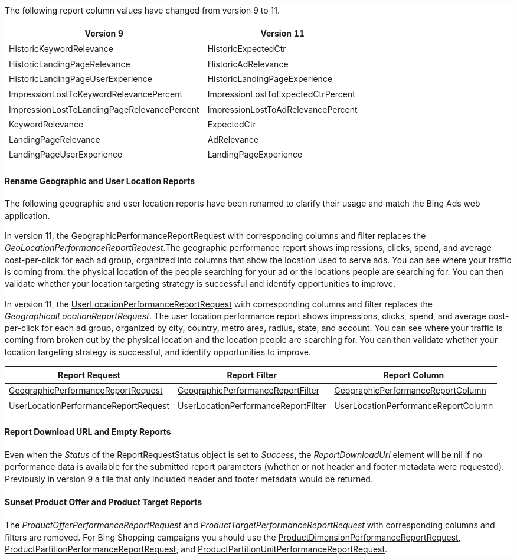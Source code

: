 The following report column values have changed from version 9 to 11.

Version 9|Version 11  
---------|---------
HistoricKeywordRelevance|HistoricExpectedCtr
HistoricLandingPageRelevance|HistoricAdRelevance
HistoricLandingPageUserExperience|HistoricLandingPageExperience
ImpressionLostToKeywordRelevancePercent|ImpressionLostToExpectedCtrPercent
ImpressionLostToLandingPageRelevancePercent|ImpressionLostToAdRelevancePercent
KeywordRelevance|ExpectedCtr
LandingPageRelevance|AdRelevance
LandingPageUserExperience|LandingPageExperience

#### <a name="reporting_renamegeoreports"></a>Rename Geographic and User Location Reports
The following geographic and user location reports have been renamed to clarify their usage and match the Bing Ads web application.

In version 11, the [GeographicPerformanceReportRequest](https://msdn.microsoft.com/library/bing-ads-reporting-geographicperformancereportrequest(v=msads.110).aspx) with corresponding columns and filter replaces the *GeoLocationPerformanceReportRequest*.The geographic performance report shows impressions, clicks, spend, and average cost-per-click for each ad group, organized into columns that show the location used to serve ads. You can see where your traffic is coming from: the physical location of the people searching for your ad or the locations people are searching for. You can then validate whether your location targeting strategy is successful and identify opportunities to improve.

In version 11, the [UserLocationPerformanceReportRequest](https://msdn.microsoft.com/library/bing-ads-reporting-userlocationperformancereportrequest(v=msads.110).aspx) with corresponding columns and filter replaces the *GeographicalLocationReportRequest*. The user location performance report shows impressions, clicks, spend, and average cost-per-click for each ad group, organized by city, country, metro area, radius, state, and account. You can see where your traffic is coming from broken out by the physical location and the location people are searching for. You can then validate whether your location targeting strategy is successful, and identify opportunities to improve.

|Report Request|Report Filter|Report Column|
|-------------|-----------------|-----------------|
|[GeographicPerformanceReportRequest](https://msdn.microsoft.com/library/bing-ads-reporting-geographicperformancereportrequest(v=msads.110).aspx)|[GeographicPerformanceReportFilter](https://msdn.microsoft.com/library/bing-ads-reporting-geographicperformancereportfilter(v=msads.110).aspx)|[GeographicPerformanceReportColumn](https://msdn.microsoft.com/library/bing-ads-reporting-geographicperformancereportcolumn(v=msads.110).aspx)|
|[UserLocationPerformanceReportRequest](https://msdn.microsoft.com/library/bing-ads-reporting-userlocationperformancereportrequest(v=msads.110).aspx)|[UserLocationPerformanceReportFilter](https://msdn.microsoft.com/library/bing-ads-reporting-userlocationperformancereportfilter(v=msads.110).aspx)|[UserLocationPerformanceReportColumn](https://msdn.microsoft.com/library/bing-ads-reporting-userlocationperformancereportcolumn(v=msads.110).aspx)|


#### <a name="reporting_reportdownloadurl"></a>Report Download URL and Empty Reports
Even when the *Status* of the [ReportRequestStatus](https://msdn.microsoft.com/library/bing-ads-reporting-reportrequeststatus(v=msads.110).aspx) object is set to *Success*, the *ReportDownloadUrl* element will be nil if no performance data is available for the submitted report parameters (whether or not header and footer metadata were requested). Previously in version 9 a file that only included header and footer metadata would be returned.


#### <a name="reporting_sunset_bsc_reports"></a>Sunset Product Offer and Product Target Reports
The *ProductOfferPerformanceReportRequest* and *ProductTargetPerformanceReportRequest* with corresponding columns and filters are removed. For Bing Shopping campaigns you should use the [ProductDimensionPerformanceReportRequest](https://msdn.microsoft.com/library/bing-ads-reporting-productdimensionperformancereportrequest(v=msads.110).aspx), [ProductPartitionPerformanceReportRequest](https://msdn.microsoft.com/library/bing-ads-reporting-productpartitionperformancereportrequest(v=msads.110).aspx), and [ProductPartitionUnitPerformanceReportRequest](https://msdn.microsoft.com/library/bing-ads-reporting-productpartitionunitperformancereportrequest(v=msads.110).aspx). 
